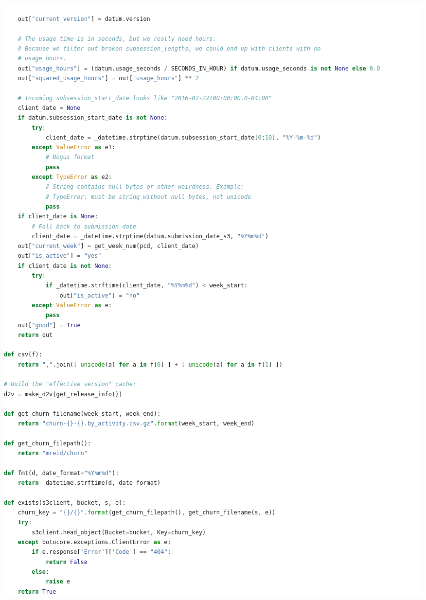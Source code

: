 ```python
    
    out["current_version"] = datum.version
    
    # The usage time is in seconds, but we really need hours.
    # Because we filter out broken subsession_lengths, we could end up with clients with no
    # usage hours.
    out["usage_hours"] = (datum.usage_seconds / SECONDS_IN_HOUR) if datum.usage_seconds is not None else 0.0
    out["squared_usage_hours"] = out["usage_hours"] ** 2
    
    # Incoming subsession_start_date looks like "2016-02-22T00:00:00.0-04:00"
    client_date = None
    if datum.subsession_start_date is not None:
        try:
            client_date = _datetime.strptime(datum.subsession_start_date[0:10], "%Y-%m-%d")
        except ValueError as e1:
            # Bogus format
            pass
        except TypeError as e2:
            # String contains null bytes or other weirdness. Example:
            # TypeError: must be string without null bytes, not unicode
            pass
    if client_date is None:
        # Fall back to submission date
        client_date = _datetime.strptime(datum.submission_date_s3, "%Y%m%d")
    out["current_week"] = get_week_num(pcd, client_date)
    out["is_active"] = "yes"
    if client_date is not None:
        try:
            if _datetime.strftime(client_date, "%Y%m%d") < week_start:
                out["is_active"] = "no"
        except ValueError as e:
            pass
    out["good"] = True
    return out

def csv(f):
    return ",".join([ unicode(a) for a in f[0] ] + [ unicode(a) for a in f[1] ])

# Build the "effective version" cache:
d2v = make_d2v(get_release_info())

def get_churn_filename(week_start, week_end):
    return "churn-{}-{}.by_activity.csv.gz".format(week_start, week_end)

def get_churn_filepath():
    return "mreid/churn"

def fmt(d, date_format="%Y%m%d"):
    return _datetime.strftime(d, date_format)

def exists(s3client, bucket, s, e):
    churn_key = "{}/{}".format(get_churn_filepath(), get_churn_filename(s, e))
    try:
        s3client.head_object(Bucket=bucket, Key=churn_key)
    except botocore.exceptions.ClientError as e:
        if e.response['Error']['Code'] == "404":
            return False
        else:
            raise e
    return True
```